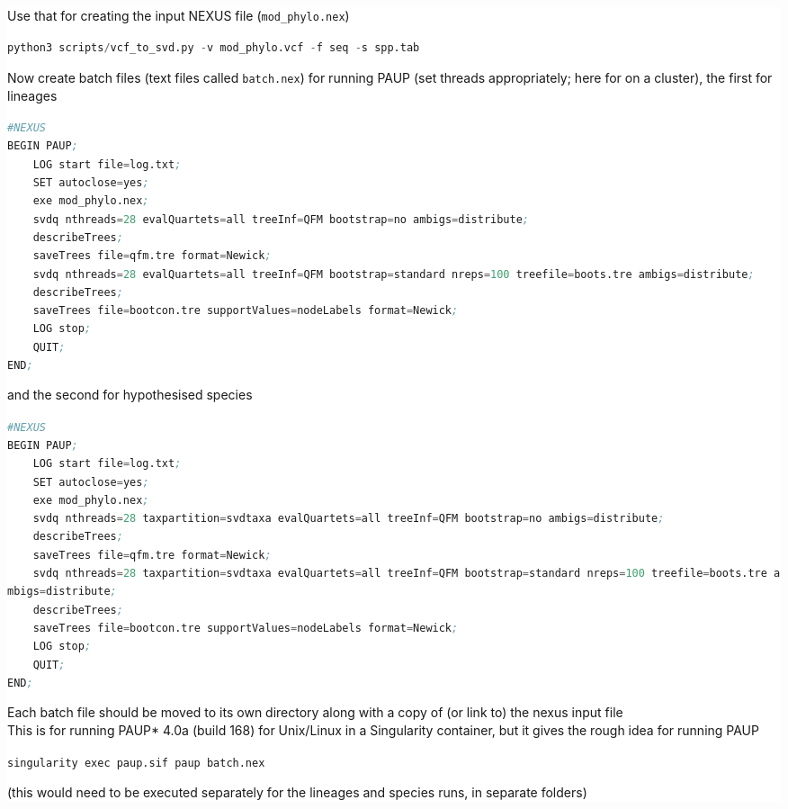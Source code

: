 Use that for creating the input NEXUS file (`mod_phylo.nex`)  
```s
python3 scripts/vcf_to_svd.py -v mod_phylo.vcf -f seq -s spp.tab
```

Now create batch files (text files called `batch.nex`) for running PAUP (set threads appropriately; here for on a cluster), the first for lineages  
```s
#NEXUS
BEGIN PAUP;
	LOG start file=log.txt;
	SET autoclose=yes;
	exe mod_phylo.nex;
	svdq nthreads=28 evalQuartets=all treeInf=QFM bootstrap=no ambigs=distribute;
	describeTrees;
	saveTrees file=qfm.tre format=Newick;
	svdq nthreads=28 evalQuartets=all treeInf=QFM bootstrap=standard nreps=100 treefile=boots.tre ambigs=distribute;
	describeTrees;
	saveTrees file=bootcon.tre supportValues=nodeLabels format=Newick;
	LOG stop;
	QUIT;
END;
```

and the second for hypothesised species  
```s
#NEXUS
BEGIN PAUP;
	LOG start file=log.txt;
	SET autoclose=yes;
	exe mod_phylo.nex;
	svdq nthreads=28 taxpartition=svdtaxa evalQuartets=all treeInf=QFM bootstrap=no ambigs=distribute;
	describeTrees;
	saveTrees file=qfm.tre format=Newick;
	svdq nthreads=28 taxpartition=svdtaxa evalQuartets=all treeInf=QFM bootstrap=standard nreps=100 treefile=boots.tre ambigs=distribute;
	describeTrees;
	saveTrees file=bootcon.tre supportValues=nodeLabels format=Newick;
	LOG stop;
	QUIT;
END;
```

Each batch file should be moved to its own directory along with a copy of (or link to) the nexus input file  
This is for running PAUP* 4.0a (build 168) for Unix/Linux in a Singularity container, but it gives the rough idea for running PAUP  
```s
singularity exec paup.sif paup batch.nex
```
(this would need to be executed separately for the lineages and species runs, in separate folders)  
